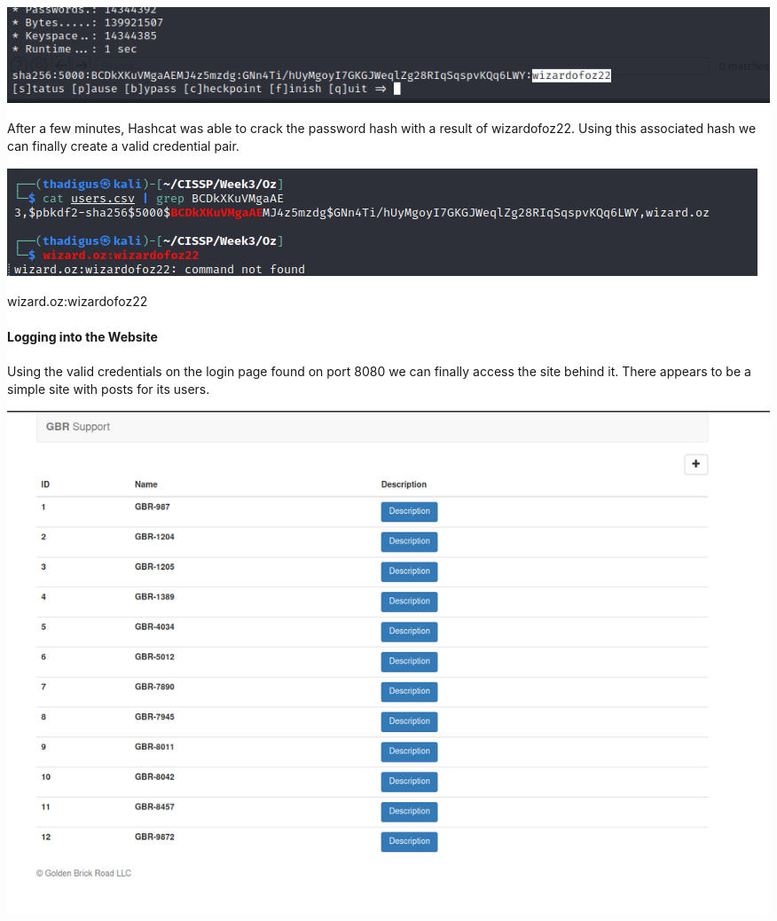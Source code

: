 ![Screenshot](/assets/images/2022-01-27-Oz-HTB-Writeup/Screenshot_20220128_175554.png)

After a few minutes, Hashcat was able to crack the password hash with a result of wizardofoz22. Using this associated hash we can finally create a valid credential pair.

![Screenshot](/assets/images/2022-01-27-Oz-HTB-Writeup/Screenshot_20220128_175731.png)

wizard.oz:wizardofoz22

#### Logging into the Website

Using the valid credentials on the login page found on port 8080 we can finally access the site behind it. There appears to be a simple site with posts for its users.

![Screenshot](/assets/images/2022-01-27-Oz-HTB-Writeup/Screenshot_20220128_175814.png)
